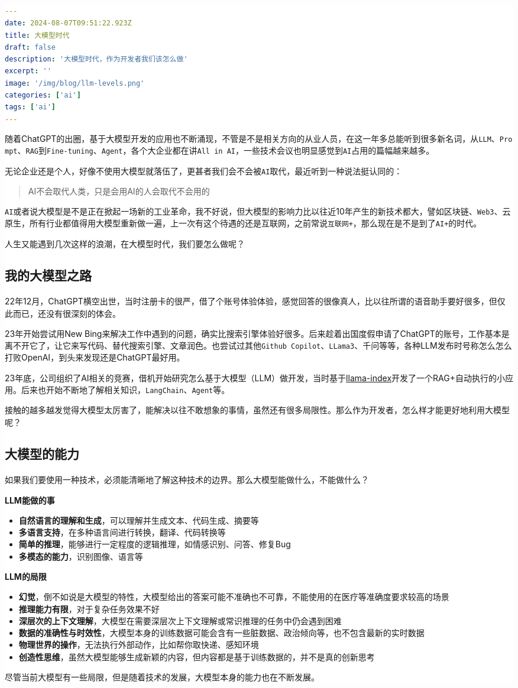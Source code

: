 ```yaml
---
date: 2024-08-07T09:51:22.923Z
title: 大模型时代
draft: false
description: '大模型时代，作为开发者我们该怎么做'
excerpt: ''
image: '/img/blog/llm-levels.png'
categories: ['ai']
tags: ['ai']
---
```


随着ChatGPT的出圈，基于大模型开发的应用也不断涌现，不管是不是相关方向的从业人员，在这一年多总能听到很多新名词，从`LLM`、`Prompt`、`RAG`到`Fine-tuning`、`Agent`，各个大企业都在讲`All in AI`，一些技术会议也明显感觉到`AI`占用的篇幅越来越多。

无论企业还是个人，好像不使用大模型就落伍了，更甚者我们会不会被`AI`取代，最近听到一种说法挺认同的：
> AI不会取代人类，只是会用AI的人会取代不会用的

`AI`或者说大模型是不是正在掀起一场新的工业革命，我不好说，但大模型的影响力比以往近10年产生的新技术都大，譬如区块链、`Web3`、云原生，所有行业都值得用大模型重新做一遍，上一次有这个待遇的还是互联网，之前常说`互联网+`，那么现在是不是到了`AI+`的时代。

人生又能遇到几次这样的浪潮，在大模型时代，我们要怎么做呢？

## 我的大模型之路

22年12月，ChatGPT横空出世，当时注册卡的很严，借了个账号体验体验，感觉回答的很像真人，比以往所谓的语音助手要好很多，但仅此而已，还没有很深刻的体会。

23年开始尝试用New Bing来解决工作中遇到的问题，确实比搜索引擎体验好很多。后来趁着出国度假申请了ChatGPT的账号，工作基本是离不开它了，让它来写代码、替代搜索引擎、文章润色。也尝试过其他`Github Copilot`、`LLama3`、千问等等，各种LLM发布时号称怎么怎么打败OpenAI，到头来发现还是ChatGPT最好用。

23年底，公司组织了AI相关的竞赛，借机开始研究怎么基于大模型（LLM）做开发，当时基于[llama-index](https://github.com/run-llama/llama_index)开发了一个RAG+自动执行的小应用。后来也开始不断地了解相关知识，`LangChain`、`Agent`等。

接触的越多越发觉得大模型太厉害了，能解决以往不敢想象的事情，虽然还有很多局限性。那么作为开发者，怎么样才能更好地利用大模型呢？

## 大模型的能力

如果我们要使用一种技术，必须能清晰地了解这种技术的边界。那么大模型能做什么，不能做什么？

**LLM能做的事**
- **自然语言的理解和生成**，可以理解并生成文本、代码生成、摘要等
- **多语言支持**，在多种语言间进行转换，翻译、代码转换等
- **简单的推理**，能够进行一定程度的逻辑推理，如情感识别、问答、修复Bug
- **多模态的能力**，识别图像、语言等

**LLM的局限**
- **幻觉**，倒不如说是大模型的特性，大模型给出的答案可能不准确也不可靠，不能使用的在医疗等准确度要求较高的场景
- **推理能力有限**，对于复杂任务效果不好
- **深层次的上下文理解**，大模型在需要深层次上下文理解或常识推理的任务中仍会遇到困难
- **数据的准确性与时效性**，大模型本身的训练数据可能会含有一些脏数据、政治倾向等，也不包含最新的实时数据
- **物理世界的操作**，无法执行外部动作，比如帮你取快递、感知环境
- **创造性思维**，虽然大模型能够生成新颖的内容，但内容都是基于训练数据的，并不是真的创新思考

尽管当前大模型有一些局限，但是随着技术的发展，大模型本身的能力也在不断发展。
